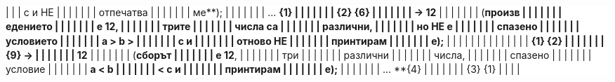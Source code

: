 |           |           | c и НЕ    |           |           |           |
|           |           | отпечатва |           |           |           |
|           |           | ме**);    |           |           |           |
|           |           | ... **{1} |           |           |           |
|           |           | {2} {6}   |           |           |           |
|           |           | -\> 12**  |           |           |           |
|           |           | (**произв |           |           |           |
|           |           | едението  |           |           |           |
|           |           | е 12,     |           |           |           |
|           |           | трите     |           |           |           |
|           |           | числа са  |           |           |           |
|           |           | различни, |           |           |           |
|           |           | но НЕ е   |           |           |           |
|           |           | спазено   |           |           |           |
|           |           | условието |           |           |           |
|           |           | a \> b \> |           |           |           |
|           |           | c и       |           |           |           |
|           |           | отново НЕ |           |           |           |
|           |           | принтирам |           |           |           |
|           |           | е);**     |           |           |           |
|           |           |           |           |           |           |
|           |           | **{1} {2} |           |           |           |
|           |           | {9} -\>   |           |           |           |
|           |           | 12**      |           |           |           |
|           |           | (**сборът |           |           |           |
|           |           | е 12**,   |           |           |           |
|           |           | три       |           |           |           |
|           |           | различни  |           |           |           |
|           |           | числа,    |           |           |           |
|           |           | спазено   |           |           |           |
|           |           | условие   |           |           |           |
|           |           | **a \< b  |           |           |           |
|           |           | \< c и    |           |           |           |
|           |           | принтирам |           |           |           |
|           |           | е);**     |           |           |           |
|           |           | ... **{4} |           |           |           |
|           |           | {3} {1}   |           |           |           |